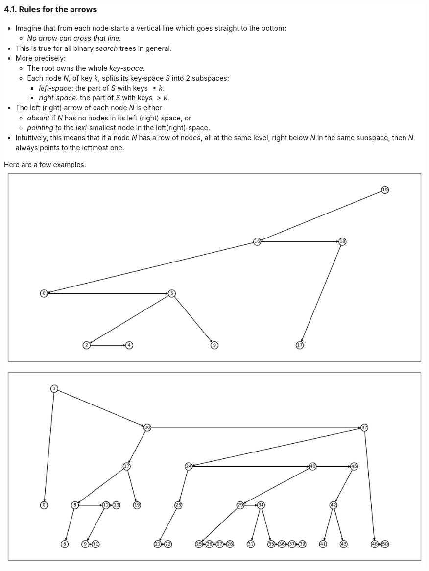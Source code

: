 ### 4.1. Rules for the arrows

* Imagine that from each node starts a vertical line which goes straight to the bottom:
  * *No arrow can cross that line.*
* This is true for all binary *search* trees in general.
* More precisely:
  * The root owns the whole *key&#8209;space*.
  * Each node $N$, of key $k$, splits its key&#8209;space $S$ into 2 subspaces:
    * *left&#8209;space*: the part of $S$ with keys $\leq k$.
    * *right&#8209;space*: the part of $S$ with keys $> k$.
* The left (right) arrow of each node $N$ is either
  * *absent* if $N$ has no nodes in its left (right) space, or
  * *pointing to* the *lexi*&#8209;smallest node in the left(right)&#8209;space.
* Intuitively, this means that if a node $N$ has a row of nodes, all at the same level, right below $N$ in the same subspace, then $N$ always points to the leftmost one.

Here are a few examples:
<img src="images/lexi-tree-keys-1.svg" width="100%"/>
<img src="images/lexi-tree-keys-2.svg" width="100%"/>